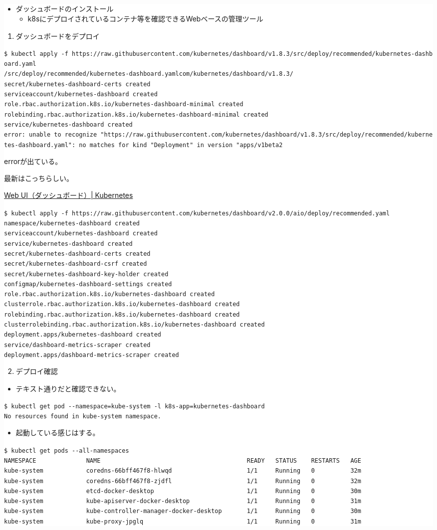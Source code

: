 * ダッシュボードのインストール
  * k8sにデプロイされているコンテナ等を確認できるWebベースの管理ツール

1. ダッシュボードをデプロイ
```
$ kubectl apply -f https://raw.githubusercontent.com/kubernetes/dashboard/v1.8.3/src/deploy/recommended/kubernetes-dashboard.yaml
/src/deploy/recommended/kubernetes-dashboard.yamlcom/kubernetes/dashboard/v1.8.3/
secret/kubernetes-dashboard-certs created
serviceaccount/kubernetes-dashboard created
role.rbac.authorization.k8s.io/kubernetes-dashboard-minimal created
rolebinding.rbac.authorization.k8s.io/kubernetes-dashboard-minimal created
service/kubernetes-dashboard created
error: unable to recognize "https://raw.githubusercontent.com/kubernetes/dashboard/v1.8.3/src/deploy/recommended/kubernetes-dashboard.yaml": no matches for kind "Deployment" in version "apps/v1beta2
```

errorが出ている。

最新はこっちらしい。

[Web UI（ダッシュボード）\| Kubernetes](https://kubernetes.io/docs/tasks/access-application-cluster/web-ui-dashboard/)

```
$ kubectl apply -f https://raw.githubusercontent.com/kubernetes/dashboard/v2.0.0/aio/deploy/recommended.yaml
namespace/kubernetes-dashboard created
serviceaccount/kubernetes-dashboard created
service/kubernetes-dashboard created
secret/kubernetes-dashboard-certs created
secret/kubernetes-dashboard-csrf created
secret/kubernetes-dashboard-key-holder created
configmap/kubernetes-dashboard-settings created
role.rbac.authorization.k8s.io/kubernetes-dashboard created
clusterrole.rbac.authorization.k8s.io/kubernetes-dashboard created
rolebinding.rbac.authorization.k8s.io/kubernetes-dashboard created
clusterrolebinding.rbac.authorization.k8s.io/kubernetes-dashboard created
deployment.apps/kubernetes-dashboard created
service/dashboard-metrics-scraper created
deployment.apps/dashboard-metrics-scraper created
```

2. デプロイ確認
* テキスト通りだと確認できない。
```
$ kubectl get pod --namespace=kube-system -l k8s-app=kubernetes-dashboard
No resources found in kube-system namespace.
```

* 起動している感じはする。
```
$ kubectl get pods --all-namespaces
NAMESPACE              NAME                                         READY   STATUS    RESTARTS   AGE
kube-system            coredns-66bff467f8-hlwqd                     1/1     Running   0          32m
kube-system            coredns-66bff467f8-zjdfl                     1/1     Running   0          32m
kube-system            etcd-docker-desktop                          1/1     Running   0          30m
kube-system            kube-apiserver-docker-desktop                1/1     Running   0          31m
kube-system            kube-controller-manager-docker-desktop       1/1     Running   0          30m
kube-system            kube-proxy-jpglq                             1/1     Running   0          31m
```